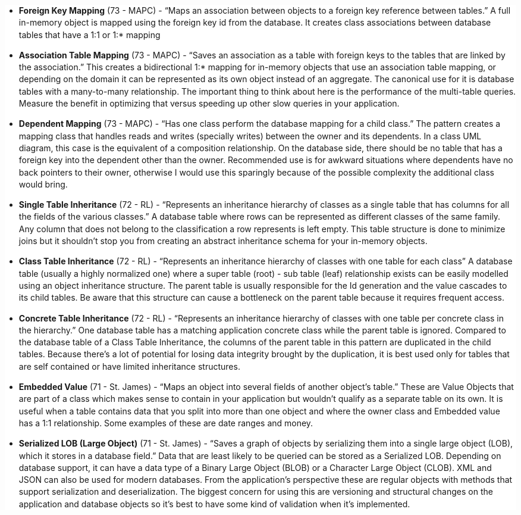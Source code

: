 * **Foreign Key Mapping** (73 - MAPC) - “Maps an association between objects to a foreign key reference between tables.” A full in-memory object is mapped using the foreign key id from the database.  It creates class associations between database tables that have a 1:1 or 1:* mapping

* **Association Table Mapping** (73 - MAPC) - “Saves an association as a table with foreign keys to the tables that are linked by the association.”  This creates a bidirectional 1:* mapping for in-memory objects that use an association table mapping, or depending on the domain it can be represented as its own object instead of an aggregate.  The canonical use for it is database tables with a many-to-many relationship.  The important thing to think about here is the performance of the multi-table queries.  Measure the benefit in optimizing that versus speeding up other slow queries in your application.

* **Dependent Mapping** (73 - MAPC) - “Has one class perform the database mapping for a child class.”  The pattern creates a mapping class that handles reads and writes (specially writes) between the owner and its dependents.  In a class UML diagram, this case is the equivalent of a composition relationship.  On the database side, there should be no table that has a foreign key into the dependent other than the owner.  Recommended use is for awkward situations where dependents have no back pointers to their owner, otherwise I would use this sparingly because of the possible complexity the additional class would bring.  

* **Single Table Inheritance** (72 - RL) - “Represents an inheritance hierarchy of classes as a single table that has columns for all the fields of the various classes.”  A database table where rows can be represented as different classes of the same family.  Any column that does not belong to the classification a row represents is left empty.  This table structure is done to minimize joins but it shouldn’t stop you from creating an abstract inheritance schema for your in-memory objects.

* **Class Table Inheritance** (72 - RL) - “Represents an inheritance hierarchy of classes with one table for each class” A database table (usually a highly normalized one) where a super table (root) - sub table (leaf) relationship exists can be easily modelled using an object inheritance structure.  The parent table is usually responsible for the Id generation and the value cascades to its child tables.  Be aware that this structure can cause a bottleneck on the parent table because it requires frequent access.

* **Concrete Table Inheritance** (72 - RL) - “Represents an inheritance hierarchy of classes with one table per concrete class in the hierarchy.”  One database table has a matching application concrete class while the parent table is ignored.  Compared to the database table of a Class Table Inheritance, the columns of the parent table in this pattern are duplicated in the child tables.  Because there’s a lot of potential for losing data integrity brought by the duplication, it is best used only for tables that are self contained or have limited inheritance structures. 

* **Embedded Value** (71 - St. James) - “Maps an object into several fields of another object’s table.” These are Value Objects that are part of a class which makes sense to contain in your application but wouldn’t qualify as a separate table on its own.  It is useful when a table contains data that you split into more than one object and where the owner class and Embedded value has a 1:1 relationship. Some examples of these are date ranges and money.  

* **Serialized LOB (Large Object)** (71 - St. James) - “Saves a graph of objects by serializing them into a single large object (LOB), which it stores in a database field.”  Data that are least likely to be queried can be stored as a Serialized LOB.  Depending on database support, it can have a data type of a Binary Large Object (BLOB) or a Character Large Object (CLOB). XML and JSON can also be used for modern databases.  From the application’s perspective these are regular objects with methods that support serialization and deserialization. The biggest concern for using this are versioning and structural changes on the application and database objects so it’s best to have some kind of validation when it’s implemented. 

